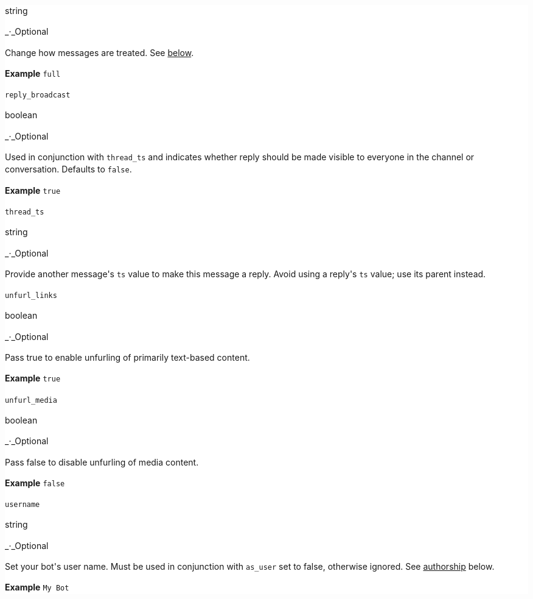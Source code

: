 string

_·_Optional

Change how messages are treated. See [below](#formatting).

**Example**
`full`

`reply_broadcast`

boolean

_·_Optional

Used in conjunction with `thread_ts` and indicates whether reply should be made visible to everyone in the channel or conversation. Defaults to `false`.

**Example**
`true`

`thread_ts`

string

_·_Optional

Provide another message's `ts` value to make this message a reply. Avoid using a reply's `ts` value; use its parent instead.

`unfurl_links`

boolean

_·_Optional

Pass true to enable unfurling of primarily text-based content.

**Example**
`true`

`unfurl_media`

boolean

_·_Optional

Pass false to disable unfurling of media content.

**Example**
`false`

`username`

string

_·_Optional

Set your bot's user name. Must be used in conjunction with `as_user` set to false, otherwise ignored. See [authorship](#legacy_authorship) below.

**Example**
`My Bot`
